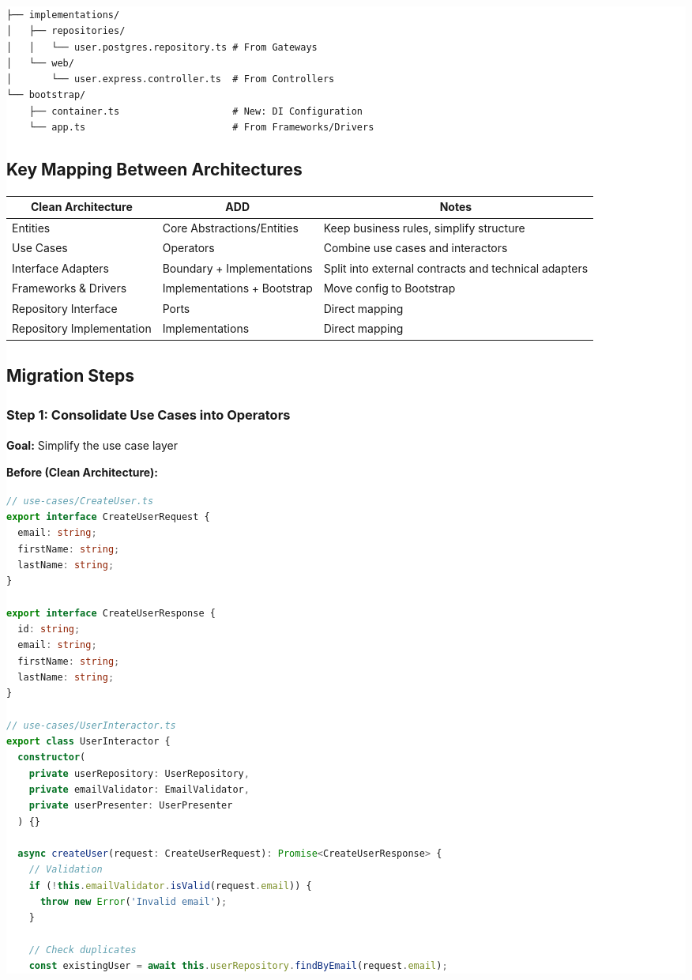 ```
├── implementations/
│   ├── repositories/
│   │   └── user.postgres.repository.ts # From Gateways
│   └── web/
│       └── user.express.controller.ts  # From Controllers
└── bootstrap/
    ├── container.ts                    # New: DI Configuration
    └── app.ts                          # From Frameworks/Drivers
```

## Key Mapping Between Architectures

| Clean Architecture | ADD | Notes |
|-------------------|-----|-------|
| Entities | Core Abstractions/Entities | Keep business rules, simplify structure |
| Use Cases | Operators | Combine use cases and interactors |
| Interface Adapters | Boundary + Implementations | Split into external contracts and technical adapters |
| Frameworks & Drivers | Implementations + Bootstrap | Move config to Bootstrap |
| Repository Interface | Ports | Direct mapping |
| Repository Implementation | Implementations | Direct mapping |

## Migration Steps

### Step 1: Consolidate Use Cases into Operators
**Goal:** Simplify the use case layer

**Before (Clean Architecture):**
```typescript
// use-cases/CreateUser.ts
export interface CreateUserRequest {
  email: string;
  firstName: string;
  lastName: string;
}

export interface CreateUserResponse {
  id: string;
  email: string;
  firstName: string;
  lastName: string;
}

// use-cases/UserInteractor.ts
export class UserInteractor {
  constructor(
    private userRepository: UserRepository,
    private emailValidator: EmailValidator,
    private userPresenter: UserPresenter
  ) {}

  async createUser(request: CreateUserRequest): Promise<CreateUserResponse> {
    // Validation
    if (!this.emailValidator.isValid(request.email)) {
      throw new Error('Invalid email');
    }

    // Check duplicates
    const existingUser = await this.userRepository.findByEmail(request.email);
```